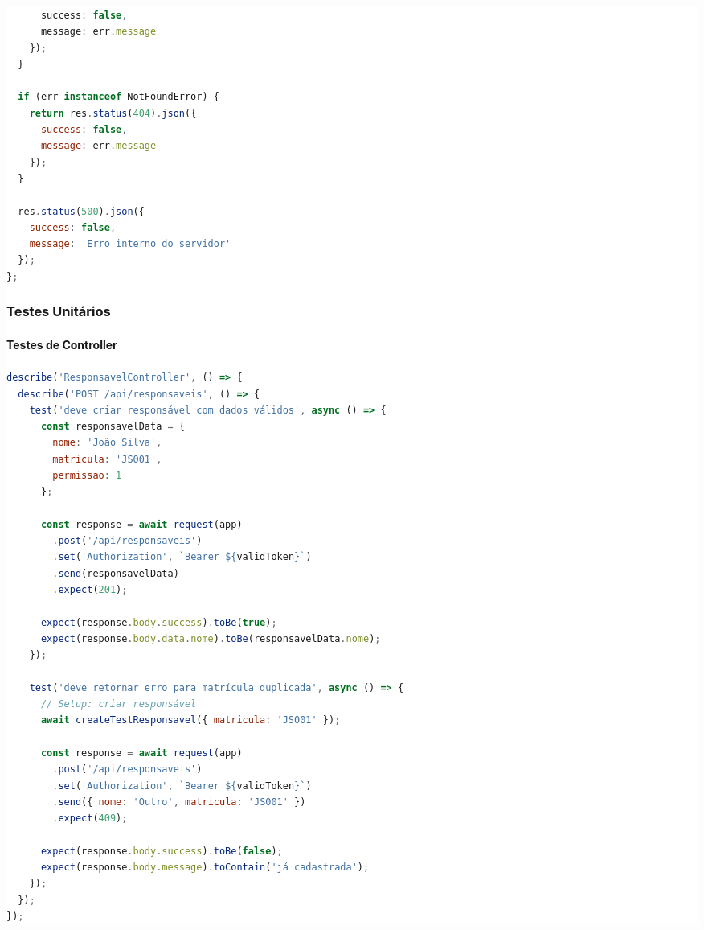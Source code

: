 ```javascript
      success: false,
      message: err.message
    });
  }

  if (err instanceof NotFoundError) {
    return res.status(404).json({
      success: false,
      message: err.message
    });
  }

  res.status(500).json({
    success: false,
    message: 'Erro interno do servidor'
  });
};
```

### Testes Unitários

#### Testes de Controller
```javascript
describe('ResponsavelController', () => {
  describe('POST /api/responsaveis', () => {
    test('deve criar responsável com dados válidos', async () => {
      const responsavelData = {
        nome: 'João Silva',
        matricula: 'JS001',
        permissao: 1
      };

      const response = await request(app)
        .post('/api/responsaveis')
        .set('Authorization', `Bearer ${validToken}`)
        .send(responsavelData)
        .expect(201);

      expect(response.body.success).toBe(true);
      expect(response.body.data.nome).toBe(responsavelData.nome);
    });

    test('deve retornar erro para matrícula duplicada', async () => {
      // Setup: criar responsável
      await createTestResponsavel({ matricula: 'JS001' });

      const response = await request(app)
        .post('/api/responsaveis')
        .set('Authorization', `Bearer ${validToken}`)
        .send({ nome: 'Outro', matricula: 'JS001' })
        .expect(409);

      expect(response.body.success).toBe(false);
      expect(response.body.message).toContain('já cadastrada');
    });
  });
});
```
